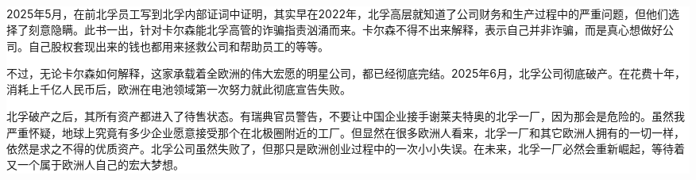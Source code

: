 2025年5月，在前北孚员工写到北孚内部证词中证明，其实早在2022年，北孚高层就知道了公司财务和生产过程中的严重问题，但他们选择了刻意隐瞒。此书一出，针对卡尔森能北孚高管的诈骗指责汹涌而来。卡尔森不得不出来解释，表示自己并非诈骗，而是真心想做好公司。自己股权套现出来的钱也都用来拯救公司和帮助员工的等等。

不过，无论卡尔森如何解释，这家承载着全欧洲的伟大宏愿的明星公司，都已经彻底完结。2025年6月，北孚公司彻底破产。在花费十年，消耗上千亿人民币后，欧洲在电池领域第一次努力就此彻底宣告失败。

北孚破产之后，其所有资产都进入了待售状态。有瑞典官员警告，不要让中国企业接手谢莱夫特奥的北孚一厂，因为那会是危险的。虽然我严重怀疑，地球上究竟有多少企业愿意接受那个在北极圈附近的工厂。但显然在很多欧洲人看来，北孚一厂和其它欧洲人拥有的一切一样，依然是求之不得的优质资产。北孚公司虽然失败了，但那只是欧洲创业过程中的一次小小失误。在未来，北孚一厂必然会重新崛起，等待着又一个属于欧洲人自己的宏大梦想。

